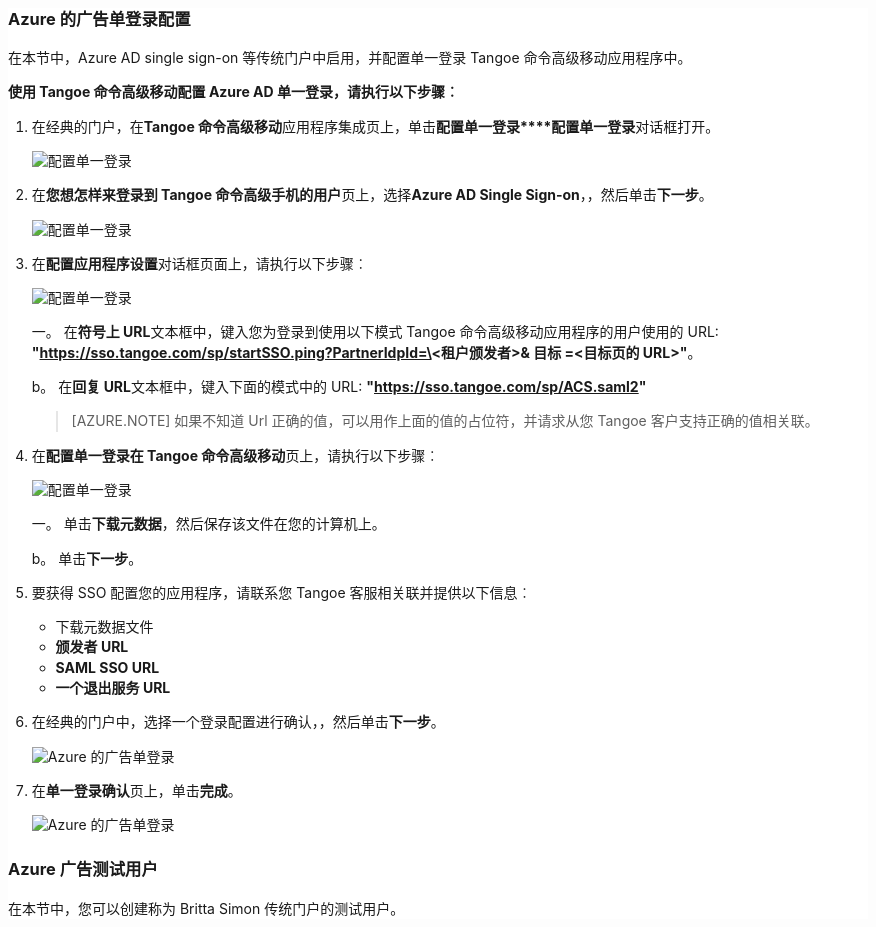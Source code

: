 ### <a name="configuring-azure-ad-single-sign-on"></a>Azure 的广告单登录配置

在本节中，Azure AD single sign-on 等传统门户中启用，并配置单一登录 Tangoe 命令高级移动应用程序中。


**使用 Tangoe 命令高级移动配置 Azure AD 单一登录，请执行以下步骤︰**

1. 在经典的门户，在**Tangoe 命令高级移动**应用程序集成页上，单击**配置单一登录****配置单一登录**对话框打开。

    ![配置单一登录][6]


2. 在**您想怎样来登录到 Tangoe 命令高级手机的用户**页上，选择**Azure AD Single Sign-on**，，然后单击**下一步**。

    ![配置单一登录](./media/active-directory-saas-tangoe-tutorial/tutorial_tangoe_03.png) 


3. 在**配置应用程序设置**对话框页面上，请执行以下步骤︰
 
    ![配置单一登录](./media/active-directory-saas-tangoe-tutorial/tutorial_tangoe_04.png) 


    一。 在**符号上 URL**文本框中，键入您为登录到使用以下模式 Tangoe 命令高级移动应用程序的用户使用的 URL: **"https://sso.tangoe.com/sp/startSSO.ping?PartnerIdpId=\<租户颁发者\>& 目标 =\<目标页的 URL\>"**。

    b。 在**回复 URL**文本框中，键入下面的模式中的 URL: **"https://sso.tangoe.com/sp/ACS.saml2"**

    > [AZURE.NOTE]  如果不知道 Url 正确的值，可以用作上面的值的占位符，并请求从您 Tangoe 客户支持正确的值相关联。


4. 在**配置单一登录在 Tangoe 命令高级移动**页上，请执行以下步骤︰
 
    ![配置单一登录](./media/active-directory-saas-tangoe-tutorial/tutorial_tangoe_05.png) 

    一。 单击**下载元数据**，然后保存该文件在您的计算机上。

    b。 单击**下一步**。


5.  要获得 SSO 配置您的应用程序，请联系您 Tangoe 客服相关联并提供以下信息︰


    - 下载元数据文件
    - **颁发者 URL**
    - **SAML SSO URL**
    - **一个退出服务 URL**


  
6. 在经典的门户中，选择一个登录配置进行确认，，然后单击**下一步**。

    ![Azure 的广告单登录][10]

7. 在**单一登录确认**页上，单击**完成**。  
  
    ![Azure 的广告单登录][11]




### <a name="creating-an-azure-ad-test-user"></a>Azure 广告测试用户
在本节中，您可以创建称为 Britta Simon 传统门户的测试用户。


[1]: ./media/active-directory-saas-tangoe-tutorial/tutorial_general_01.png
[2]: ./media/active-directory-saas-tangoe-tutorial/tutorial_general_02.png
[3]: ./media/active-directory-saas-tangoe-tutorial/tutorial_general_03.png
[4]: ./media/active-directory-saas-tangoe-tutorial/tutorial_general_04.png
[6]: ./media/active-directory-saas-tangoe-tutorial/tutorial_general_05.png
[10]: ./media/active-directory-saas-tangoe-tutorial/tutorial_general_06.png
[11]: ./media/active-directory-saas-tangoe-tutorial/tutorial_general_07.png
[20]: ./media/active-directory-saas-tangoe-tutorial/tutorial_general_100.png
[200]: ./media/active-directory-saas-tangoe-tutorial/tutorial_general_200.png
[201]: ./media/active-directory-saas-tangoe-tutorial/tutorial_general_201.png
[203]: ./media/active-directory-saas-tangoe-tutorial/tutorial_general_203.png
[204]: ./media/active-directory-saas-tangoe-tutorial/tutorial_general_204.png
[205]: ./media/active-directory-saas-tangoe-tutorial/tutorial_general_205.png
